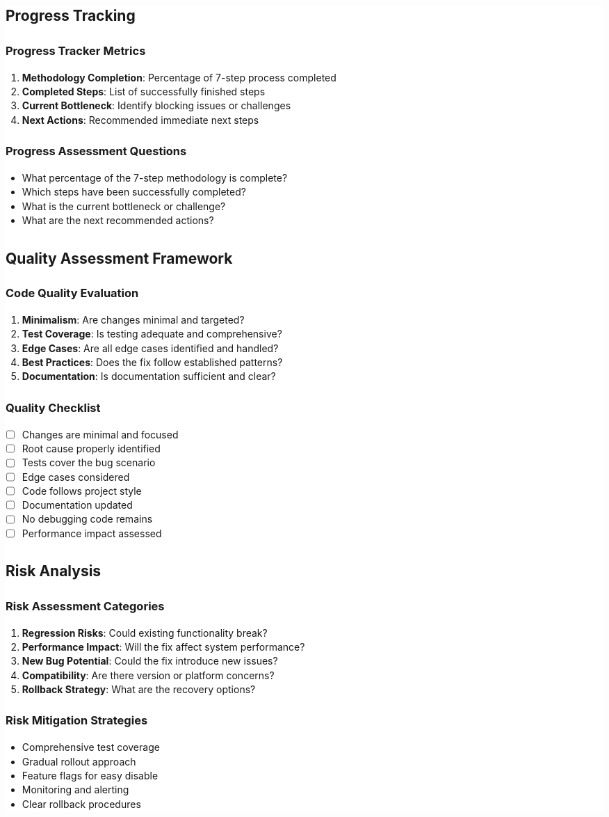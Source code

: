 ## Progress Tracking

### Progress Tracker Metrics
1. **Methodology Completion**: Percentage of 7-step process completed
2. **Completed Steps**: List of successfully finished steps
3. **Current Bottleneck**: Identify blocking issues or challenges
4. **Next Actions**: Recommended immediate next steps

### Progress Assessment Questions
- What percentage of the 7-step methodology is complete?
- Which steps have been successfully completed?
- What is the current bottleneck or challenge?
- What are the next recommended actions?

## Quality Assessment Framework

### Code Quality Evaluation
1. **Minimalism**: Are changes minimal and targeted?
2. **Test Coverage**: Is testing adequate and comprehensive?
3. **Edge Cases**: Are all edge cases identified and handled?
4. **Best Practices**: Does the fix follow established patterns?
5. **Documentation**: Is documentation sufficient and clear?

### Quality Checklist
- [ ] Changes are minimal and focused
- [ ] Root cause properly identified
- [ ] Tests cover the bug scenario
- [ ] Edge cases considered
- [ ] Code follows project style
- [ ] Documentation updated
- [ ] No debugging code remains
- [ ] Performance impact assessed

## Risk Analysis

### Risk Assessment Categories
1. **Regression Risks**: Could existing functionality break?
2. **Performance Impact**: Will the fix affect system performance?
3. **New Bug Potential**: Could the fix introduce new issues?
4. **Compatibility**: Are there version or platform concerns?
5. **Rollback Strategy**: What are the recovery options?

### Risk Mitigation Strategies
- Comprehensive test coverage
- Gradual rollout approach
- Feature flags for easy disable
- Monitoring and alerting
- Clear rollback procedures
